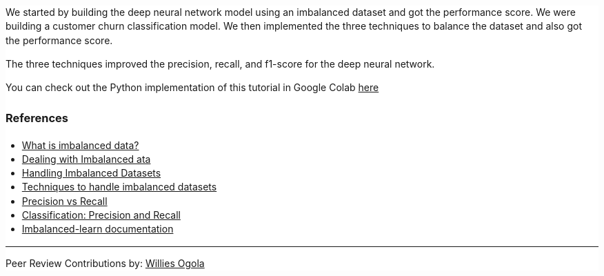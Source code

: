 We started by building the deep neural network model using an imbalanced dataset and got the performance score. We were building a customer churn classification model. We then implemented the three techniques to balance the dataset and also got the performance score. 

The three techniques improved the precision, recall, and f1-score for the deep neural network.

You can check out the Python implementation of this tutorial in Google Colab [here](https://colab.research.google.com/drive/1CnIXJDJDZYmdfutQEYzo4Z0htKBgLurO?usp=sharing)

### References
- [What is imbalanced data?](https://www.analyticsvidhya.com/blog/2021/06/5-techniques-to-handle-imbalanced-data-for-a-classification-problem/)
- [Dealing with Imbalanced ata](https://towardsdatascience.com/methods-for-dealing-with-imbalanced-data-5b761be45a18)
- [Handling Imbalanced Datasets](/engineering-education/imbalanced-data-in-ml/)
- [Techniques to handle imbalanced datasets](https://www.kdnuggets.com/2017/06/7-techniques-handle-imbalanced-data.html)
- [Precision vs Recall](https://medium.com/@shrutisaxena0617/precision-vs-recall-386cf9f89488)
- [Classification: Precision and Recall](https://developers.google.com/machine-learning/crash-course/classification/precision-and-recall)
- [Imbalanced-learn documentation](https://imbalanced-learn.org/stable/)

---
Peer Review Contributions by: [Willies Ogola](/engineering-education/authors/willies-ogola/)
